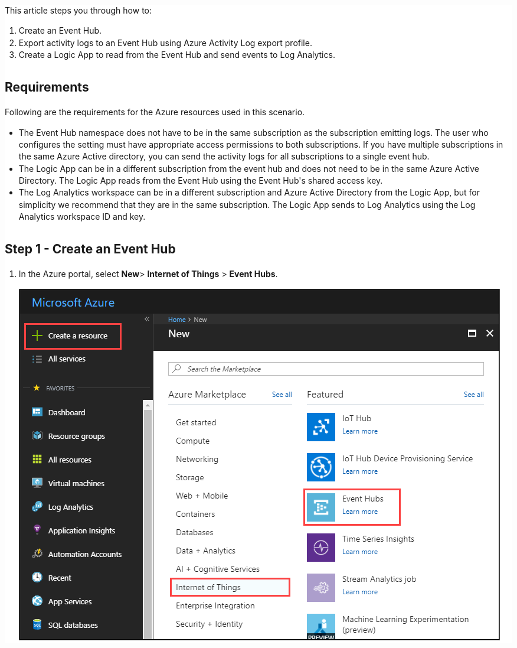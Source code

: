 This article steps you through how to:
1. Create an Event Hub. 
2. Export activity logs to an Event Hub using Azure Activity Log export profile.
3. Create a Logic App to read from the Event Hub and send events to Log Analytics.

## Requirements
Following are the requirements for the Azure resources used in this scenario.

- The Event Hub namespace does not have to be in the same subscription as the subscription emitting logs. The user who configures the setting must have appropriate access permissions to both subscriptions. If you have multiple subscriptions in the same Azure Active directory, you can send the activity logs for all subscriptions to a single event hub.
- The Logic App can be in a different subscription from the event hub and does not need to be in the same Azure Active Directory. The Logic App reads from the Event Hub using the Event Hub's shared access key.
- The Log Analytics workspace can be in a different subscription and Azure Active Directory from the Logic App, but for simplicity we recommend that they are in the same subscription. The Logic App sends to Log Analytics using the Log Analytics workspace ID and key.



## Step 1 - Create an Event Hub



1. In the Azure portal, select **New**> **Internet of Things** > **Event Hubs**.

   ![Marketplace new event hub](media/log-analytics-activity-logs-subscriptions/marketplace-new-event-hub.png)
